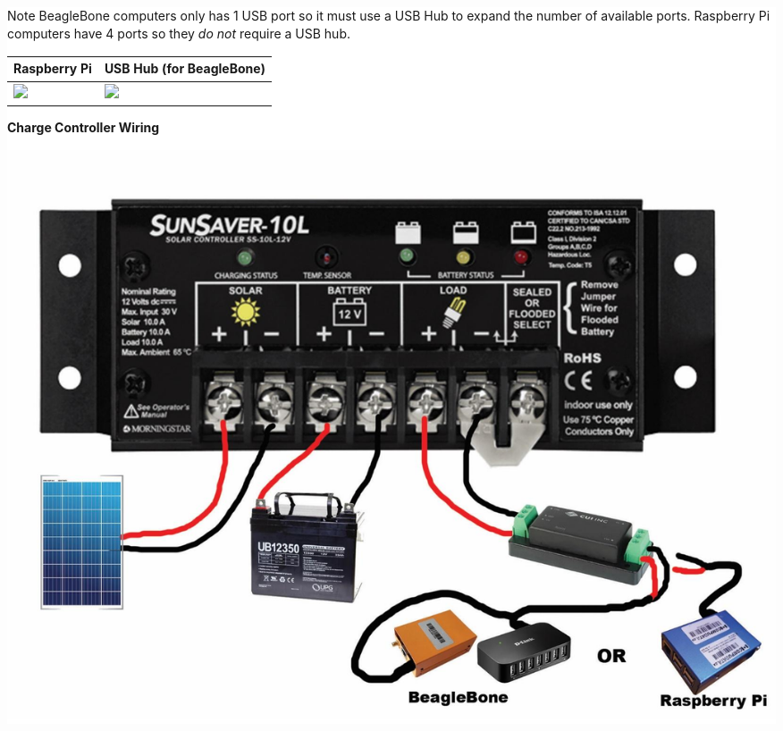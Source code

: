 Note BeagleBone computers only has 1 USB port so it must use a USB Hub to expand the number of available ports. Raspberry Pi computers have 4 ports so they _do not_ require a USB hub.

| **Raspberry Pi**                                                                                             | **USB Hub (for BeagleBone)**                                                                                 |
| ------------------------------------------------------------------------------------------------------------ | ------------------------------------------------------------------------------------------------------------ |
| ![](https://github.com/leberrigan/MotusDocs/blob/main/stations/appendix/.gitbook/assets/image29%20\(1\).png) | ![](https://github.com/leberrigan/MotusDocs/blob/main/stations/appendix/.gitbook/assets/image30%20\(1\).png) |

**Charge Controller Wiring**

![](../../.gitbook/assets/charge-controller-wiring.jpg)
